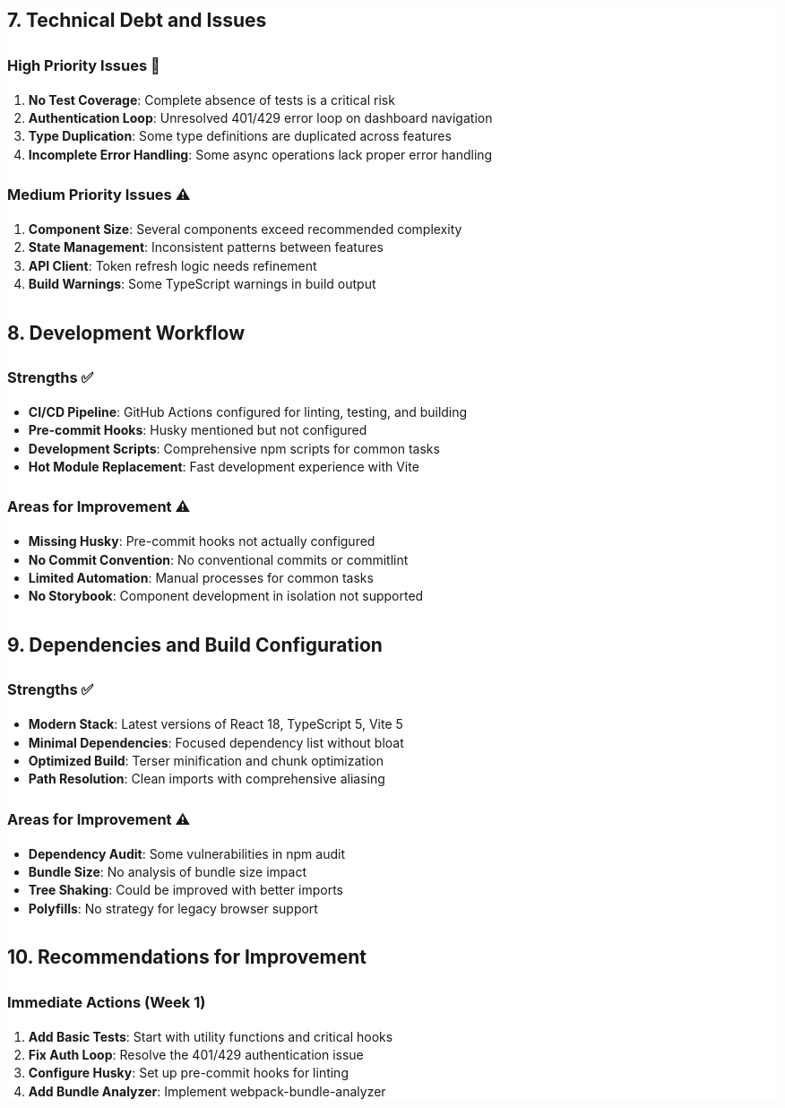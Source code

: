 ## 7. Technical Debt and Issues

### High Priority Issues 🚨
1. **No Test Coverage**: Complete absence of tests is a critical risk
2. **Authentication Loop**: Unresolved 401/429 error loop on dashboard navigation
3. **Type Duplication**: Some type definitions are duplicated across features
4. **Incomplete Error Handling**: Some async operations lack proper error handling

### Medium Priority Issues ⚠️
1. **Component Size**: Several components exceed recommended complexity
2. **State Management**: Inconsistent patterns between features
3. **API Client**: Token refresh logic needs refinement
4. **Build Warnings**: Some TypeScript warnings in build output

## 8. Development Workflow

### Strengths ✅
- **CI/CD Pipeline**: GitHub Actions configured for linting, testing, and building
- **Pre-commit Hooks**: Husky mentioned but not configured
- **Development Scripts**: Comprehensive npm scripts for common tasks
- **Hot Module Replacement**: Fast development experience with Vite

### Areas for Improvement ⚠️
- **Missing Husky**: Pre-commit hooks not actually configured
- **No Commit Convention**: No conventional commits or commitlint
- **Limited Automation**: Manual processes for common tasks
- **No Storybook**: Component development in isolation not supported

## 9. Dependencies and Build Configuration

### Strengths ✅
- **Modern Stack**: Latest versions of React 18, TypeScript 5, Vite 5
- **Minimal Dependencies**: Focused dependency list without bloat
- **Optimized Build**: Terser minification and chunk optimization
- **Path Resolution**: Clean imports with comprehensive aliasing

### Areas for Improvement ⚠️
- **Dependency Audit**: Some vulnerabilities in npm audit
- **Bundle Size**: No analysis of bundle size impact
- **Tree Shaking**: Could be improved with better imports
- **Polyfills**: No strategy for legacy browser support

## 10. Recommendations for Improvement

### Immediate Actions (Week 1)
1. **Add Basic Tests**: Start with utility functions and critical hooks
2. **Fix Auth Loop**: Resolve the 401/429 authentication issue
3. **Configure Husky**: Set up pre-commit hooks for linting
4. **Add Bundle Analyzer**: Implement webpack-bundle-analyzer
